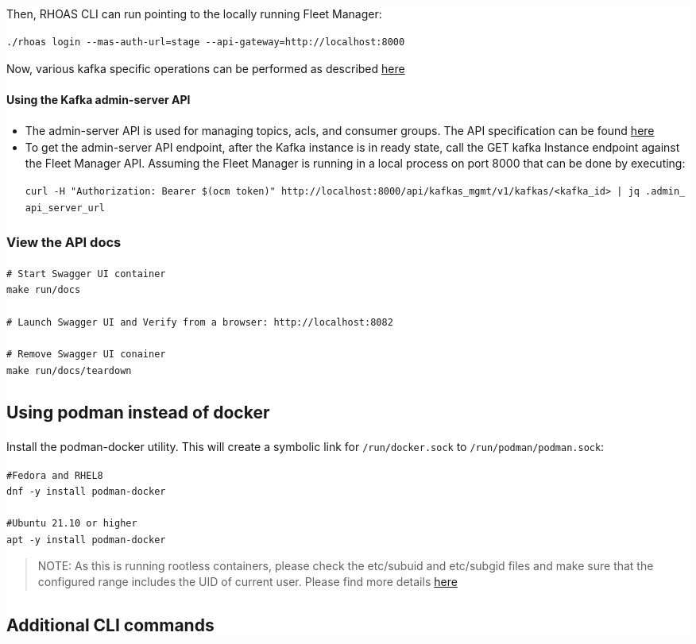 Then, RHOAS CLI can run pointing to the locally running Fleet Manager:
```
./rhoas login --mas-auth-url=stage --api-gateway=http://localhost:8000
```

Now, various kafka specific operations can be performed
as described [here](http://appservices.tech/commands/rhoas_kafka)

#### Using the Kafka admin-server API

* The admin-server API is used for managing topics, acls, and consumer groups.
  The API specification can be found [here](https://github.com/bf2fc6cc711aee1a0c2a/kafka-admin-api/blob/main/kafka-admin/src/main/resources/openapi-specs/kafka-admin-rest.yaml)
* To get the admin-server API endpoint, after the Kafka instance is in ready
  state, call the GET kafka Instance endpoint against the Fleet Manager API.
  Assuming the Fleet Manager is running in a local process on port 8000 that
  can be done by executing:
    ```
    curl -H "Authorization: Bearer $(ocm token)" http://localhost:8000/api/kafkas_mgmt/v1/kafkas/<kafka_id> | jq .admin_api_server_url
    ```

### View the API docs

```
# Start Swagger UI container
make run/docs

# Launch Swagger UI and Verify from a browser: http://localhost:8082

# Remove Swagger UI conainer
make run/docs/teardown
```

## Using podman instead of docker

Install the podman-docker utility. This will create a symbolic link
for ```/run/docker.sock``` to ```/run/podman/podman.sock```:
```
#Fedora and RHEL8
dnf -y install podman-docker

#Ubuntu 21.10 or higher
apt -y install podman-docker
```
> NOTE: As this is running rootless containers, please check the etc/subuid
  and etc/subgid files and make sure that the configured range includes the
  UID of current user. Please find more details
  [here](https://github.com/containers/podman/blob/main/docs/tutorials/rootless_tutorial.md#enable-user-namespaces-on-rhel7-machines)

## Additional CLI commands
